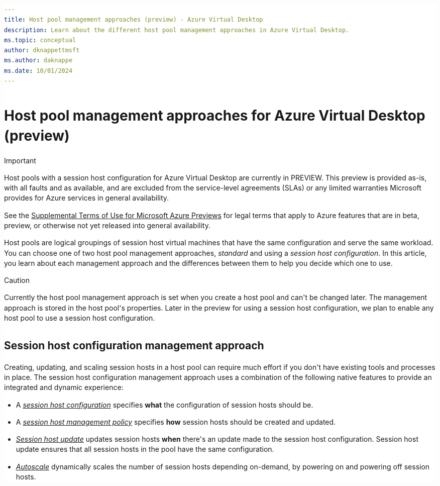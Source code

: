 ```yaml
---
title: Host pool management approaches (preview) - Azure Virtual Desktop
description: Learn about the different host pool management approaches in Azure Virtual Desktop.
ms.topic: conceptual
author: dknappettmsft
ms.author: daknappe
ms.date: 10/01/2024
---
```


# Host pool management approaches for Azure Virtual Desktop (preview)

> [!IMPORTANT]
> Host pools with a session host configuration for Azure Virtual Desktop are currently in PREVIEW.  This preview is provided as-is, with all faults and as available, and are excluded from the service-level agreements (SLAs) or any limited warranties Microsoft provides for Azure services in general availability.
>
> See the [Supplemental Terms of Use for Microsoft Azure Previews](https://azure.microsoft.com/support/legal/preview-supplemental-terms/) for legal terms that apply to Azure features that are in beta, preview, or otherwise not yet released into general availability.

Host pools are logical groupings of session host virtual machines that have the same configuration and serve the same workload. You can choose one of two host pool management approaches, *standard* and using a *session host configuration*. In this article, you learn about each management approach and the differences between them to help you decide which one to use.

> [!CAUTION]
> Currently the host pool management approach is set when you create a host pool and can't be changed later. The management approach is stored in the host pool's properties. Later in the preview for using a session host configuration, we plan to enable any host pool to use a session host configuration.

## Session host configuration management approach

Creating, updating, and scaling session hosts in a host pool can require much effort if you don't have existing tools and processes in place. The session host configuration management approach uses a combination of the following native features to provide an integrated and dynamic experience:

- A *[session host configuration](#session-host-configuration)* specifies **what** the configuration of session hosts should be.

- A *[session host management policy](#session-host-management-policy)* specifies **how** session hosts should be created and updated.

- *[Session host update](session-host-update.md)* updates session hosts **when** there's an update made to the session host configuration. Session host update ensures that all session hosts in the pool have the same configuration.

- *[Autoscale](autoscale-scenarios.md)* dynamically scales the number of session hosts depending on-demand, by powering on and powering off session hosts.
